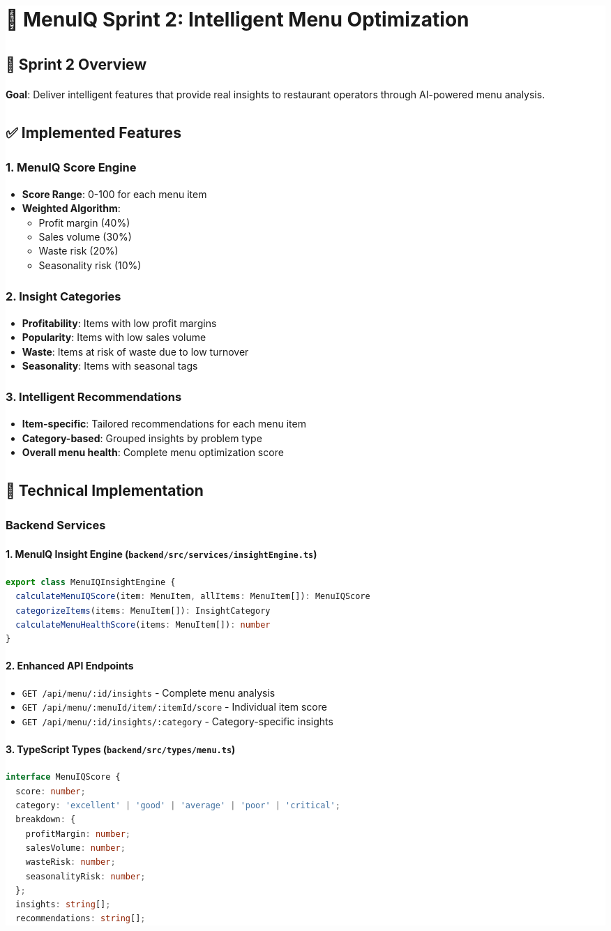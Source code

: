 # 🚀 MenuIQ Sprint 2: Intelligent Menu Optimization

## 🎯 Sprint 2 Overview

**Goal**: Deliver intelligent features that provide real insights to restaurant operators through AI-powered menu analysis.

## ✅ Implemented Features

### 1. MenuIQ Score Engine
- **Score Range**: 0-100 for each menu item
- **Weighted Algorithm**: 
  - Profit margin (40%)
  - Sales volume (30%)
  - Waste risk (20%)
  - Seasonality risk (10%)

### 2. Insight Categories
- **Profitability**: Items with low profit margins
- **Popularity**: Items with low sales volume
- **Waste**: Items at risk of waste due to low turnover
- **Seasonality**: Items with seasonal tags

### 3. Intelligent Recommendations
- **Item-specific**: Tailored recommendations for each menu item
- **Category-based**: Grouped insights by problem type
- **Overall menu health**: Complete menu optimization score

## 🔧 Technical Implementation

### Backend Services

#### 1. MenuIQ Insight Engine (`backend/src/services/insightEngine.ts`)
```typescript
export class MenuIQInsightEngine {
  calculateMenuIQScore(item: MenuItem, allItems: MenuItem[]): MenuIQScore
  categorizeItems(items: MenuItem[]): InsightCategory
  calculateMenuHealthScore(items: MenuItem[]): number
}
```

#### 2. Enhanced API Endpoints
- `GET /api/menu/:id/insights` - Complete menu analysis
- `GET /api/menu/:menuId/item/:itemId/score` - Individual item score
- `GET /api/menu/:id/insights/:category` - Category-specific insights

#### 3. TypeScript Types (`backend/src/types/menu.ts`)
```typescript
interface MenuIQScore {
  score: number;
  category: 'excellent' | 'good' | 'average' | 'poor' | 'critical';
  breakdown: {
    profitMargin: number;
    salesVolume: number;
    wasteRisk: number;
    seasonalityRisk: number;
  };
  insights: string[];
  recommendations: string[];
```